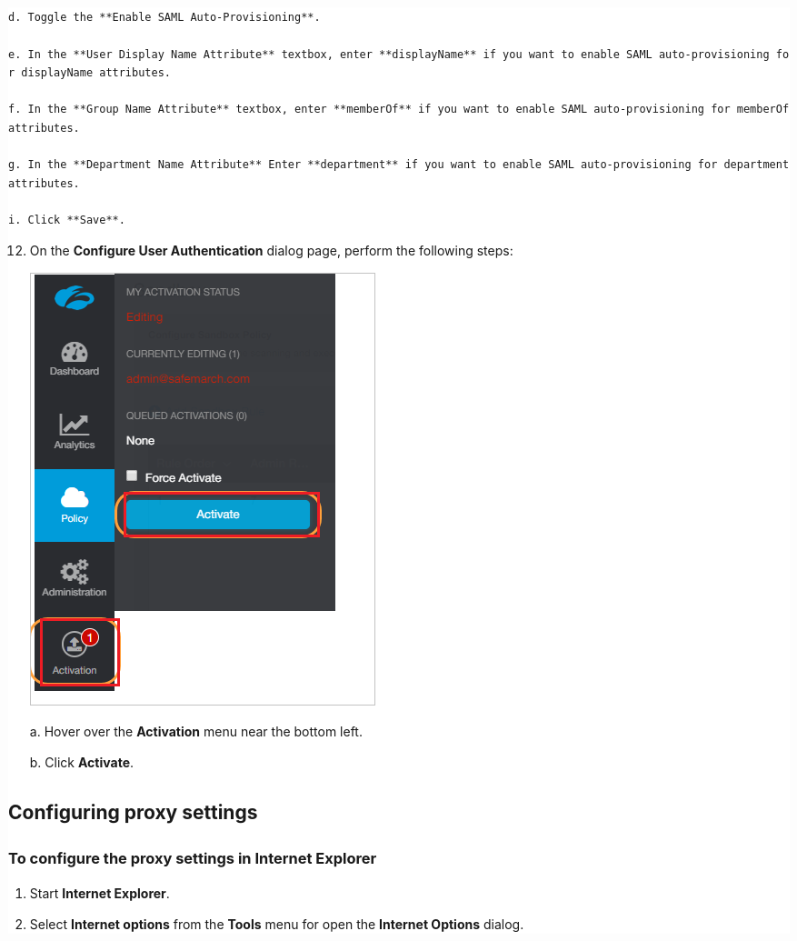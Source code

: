 	d. Toggle the **Enable SAML Auto-Provisioning**.

	e. In the **User Display Name Attribute** textbox, enter **displayName** if you want to enable SAML auto-provisioning for displayName attributes.

	f. In the **Group Name Attribute** textbox, enter **memberOf** if you want to enable SAML auto-provisioning for memberOf attributes.

	g. In the **Department Name Attribute** Enter **department** if you want to enable SAML auto-provisioning for department attributes.

	i. Click **Save**.

12. On the **Configure User Authentication** dialog page, perform the following steps:

    ![Administration](./media/zscaler-three-tutorial/ic800207.png)

	a. Hover over the **Activation** menu near the bottom left.

    b. Click **Activate**.

## Configuring proxy settings
### To configure the proxy settings in Internet Explorer

1. Start **Internet Explorer**.

1. Select **Internet options** from the **Tools** menu for open the **Internet Options** dialog.   
  	